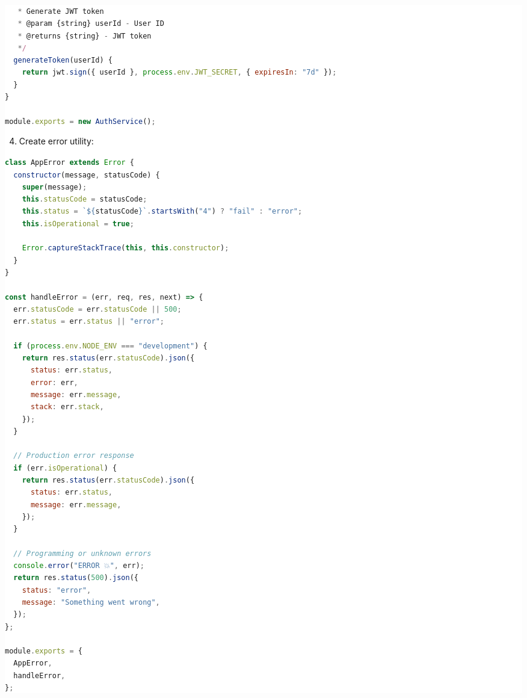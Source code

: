 ```javascript
   * Generate JWT token
   * @param {string} userId - User ID
   * @returns {string} - JWT token
   */
  generateToken(userId) {
    return jwt.sign({ userId }, process.env.JWT_SECRET, { expiresIn: "7d" });
  }
}

module.exports = new AuthService();
```

4. Create error utility:

```javascript
class AppError extends Error {
  constructor(message, statusCode) {
    super(message);
    this.statusCode = statusCode;
    this.status = `${statusCode}`.startsWith("4") ? "fail" : "error";
    this.isOperational = true;

    Error.captureStackTrace(this, this.constructor);
  }
}

const handleError = (err, req, res, next) => {
  err.statusCode = err.statusCode || 500;
  err.status = err.status || "error";

  if (process.env.NODE_ENV === "development") {
    return res.status(err.statusCode).json({
      status: err.status,
      error: err,
      message: err.message,
      stack: err.stack,
    });
  }

  // Production error response
  if (err.isOperational) {
    return res.status(err.statusCode).json({
      status: err.status,
      message: err.message,
    });
  }

  // Programming or unknown errors
  console.error("ERROR 💥", err);
  return res.status(500).json({
    status: "error",
    message: "Something went wrong",
  });
};

module.exports = {
  AppError,
  handleError,
};
```
